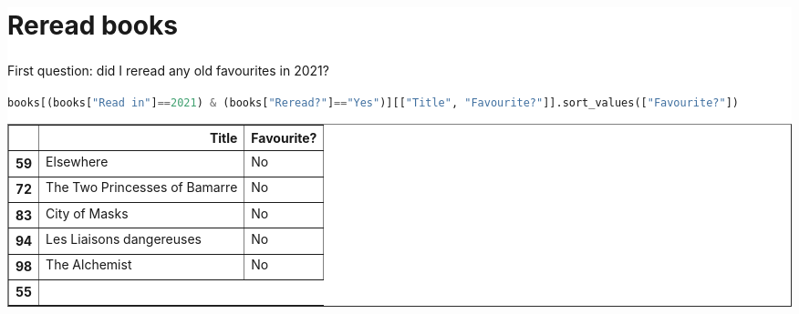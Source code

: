 

# Reread books
First question: did I reread any old favourites in 2021?


```python
books[(books["Read in"]==2021) & (books["Reread?"]=="Yes")][["Title", "Favourite?"]].sort_values(["Favourite?"])
```





  <div id="df-98c5c1b0-1d45-42d2-86d2-8e7c4947029f">
    <div class="colab-df-container">
      <div>
<style scoped>
    .dataframe tbody tr th:only-of-type {
        vertical-align: middle;
    }

    .dataframe tbody tr th {
        vertical-align: top;
    }

    .dataframe thead th {
        text-align: right;
    }
</style>
<table border="1" class="dataframe">
  <thead>
    <tr style="text-align: right;">
      <th></th>
      <th>Title</th>
      <th>Favourite?</th>
    </tr>
  </thead>
  <tbody>
    <tr>
      <th>59</th>
      <td>Elsewhere</td>
      <td>No</td>
    </tr>
    <tr>
      <th>72</th>
      <td>The Two Princesses of Bamarre</td>
      <td>No</td>
    </tr>
    <tr>
      <th>83</th>
      <td>City of Masks</td>
      <td>No</td>
    </tr>
    <tr>
      <th>94</th>
      <td>Les Liaisons dangereuses</td>
      <td>No</td>
    </tr>
    <tr>
      <th>98</th>
      <td>The Alchemist</td>
      <td>No</td>
    </tr>
    <tr>
      <th>55</th>